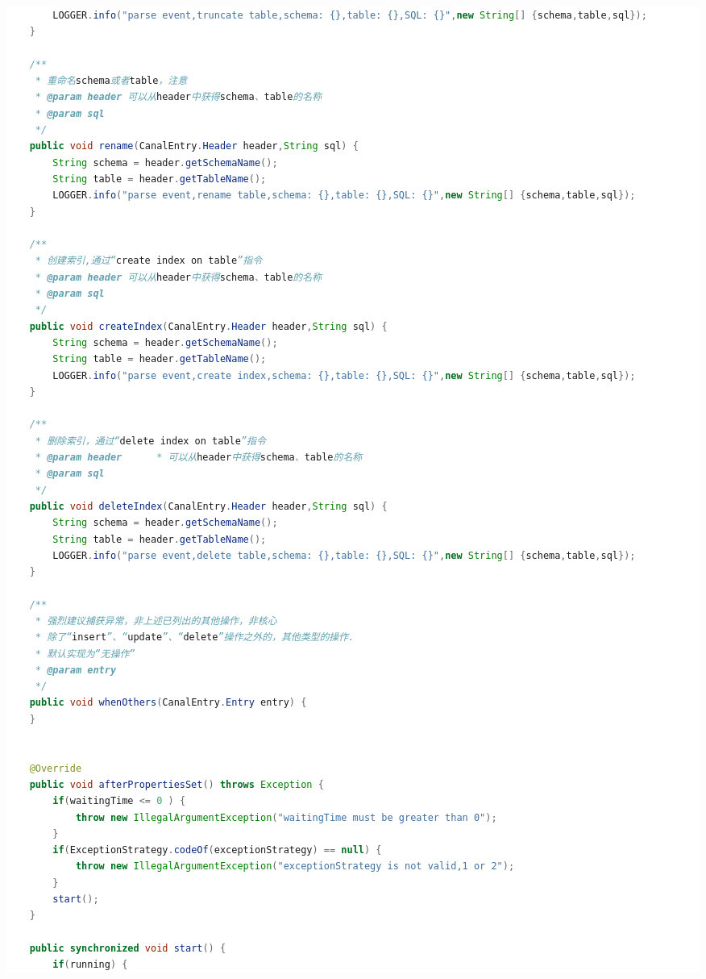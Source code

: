 ```java
        LOGGER.info("parse event,truncate table,schema: {},table: {},SQL: {}",new String[] {schema,table,sql});  
    }  
  
    /** 
     * 重命名schema或者table，注意 
     * @param header 可以从header中获得schema、table的名称 
     * @param sql 
     */  
    public void rename(CanalEntry.Header header,String sql) {  
        String schema = header.getSchemaName();  
        String table = header.getTableName();  
        LOGGER.info("parse event,rename table,schema: {},table: {},SQL: {}",new String[] {schema,table,sql});  
    }  
  
    /** 
     * 创建索引,通过“create index on table”指令 
     * @param header 可以从header中获得schema、table的名称 
     * @param sql 
     */  
    public void createIndex(CanalEntry.Header header,String sql) {  
        String schema = header.getSchemaName();  
        String table = header.getTableName();  
        LOGGER.info("parse event,create index,schema: {},table: {},SQL: {}",new String[] {schema,table,sql});  
    }  
  
    /** 
     * 删除索引，通过“delete index on table”指令 
     * @param header      * 可以从header中获得schema、table的名称 
     * @param sql 
     */  
    public void deleteIndex(CanalEntry.Header header,String sql) {  
        String schema = header.getSchemaName();  
        String table = header.getTableName();  
        LOGGER.info("parse event,delete table,schema: {},table: {},SQL: {}",new String[] {schema,table,sql});  
    }  
  
    /** 
     * 强烈建议捕获异常，非上述已列出的其他操作，非核心 
     * 除了“insert”、“update”、“delete”操作之外的，其他类型的操作. 
     * 默认实现为“无操作” 
     * @param entry 
     */  
    public void whenOthers(CanalEntry.Entry entry) {  
    }  
  
  
    @Override  
    public void afterPropertiesSet() throws Exception {  
        if(waitingTime <= 0 ) {  
            throw new IllegalArgumentException("waitingTime must be greater than 0");  
        }  
        if(ExceptionStrategy.codeOf(exceptionStrategy) == null) {  
            throw new IllegalArgumentException("exceptionStrategy is not valid,1 or 2");  
        }  
        start();  
    }  
  
    public synchronized void start() {  
        if(running) {  
```